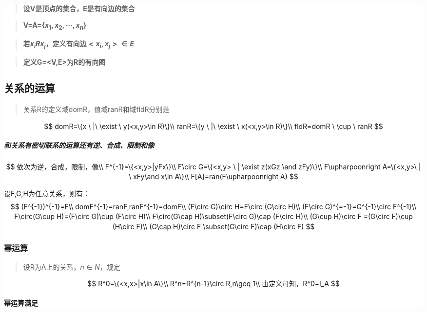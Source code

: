 
> **设V是顶点的集合，E是有向边的集合**

> **V=A={$x_1,x_2,\cdots,x_n$}**

> **若$x_iRx_j$，定义有向边$<x_i,x_j>\in E$**

> **定义G=<V,E>为R的有向图**





## 关系的运算

> 关系R的定义域domR，值域ranR和域fldR分别是


$$
domR=\{x \ |\ \exist \ y(<x,y>\in R)\}\\
ranR=\{y \ |\ \exist \ x(<x,y>\in R)\}\\
fldR=domR \ \cup \ ranR
$$

##### 和关系有密切联系的运算还有逆、合成、限制和像

$$
依次为逆，合成，限制，像\\
F^{-1}=\{<x,y>|yFx\}\\
F\circ G=\{<x,y> \ | \exist z(xGz \and zFy)\}\\
F\upharpoonright A=\{<x,y>\ | \ xFy\and x\in A\}\\
F[A]=ran(F\upharpoonright A)
$$

设F,G,H为任意关系，则有：
$$
(F^{-1})^{-1}=F\\
domF^{-1}=ranF,ranF^{-1}=domF\\
(F\circ G)\circ H=F\circ (G\circ H)\\
(F\circ G)^{=-1}=G^{-1}\circ F^{-1}\\
F\circ(G\cup H)=(F\circ G)\cup (F\circ H)\\
F\circ(G\cap H)\subset(F\circ G)\cap (F\circ H)\\
(G\cup H)\circ F =(G\circ F)\cup (H\circ F)\\
(G\cap H)\circ F \subset(G\circ F)\cap (H\circ F)
$$

### 幂运算

>设R为A上的关系，$n\in N$，规定

$$
R^0=\{<x,x>|x\in A\}\\
R^n=R^{n-1}\circ R,n\geq 1\\
由定义可知，R^0=I_A
$$

#### 幂运算满足

